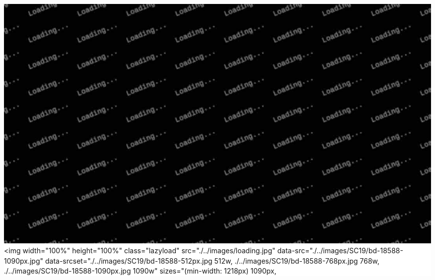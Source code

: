  <img width="100%" height="100%" class="lazyload" src="./../images/loading.jpg"
 data-src="./../images/SC19/tv-18588-1090px.jpg"
 data-srcset="./../images/SC19/tv-18588-512px.jpg 512w,
 ./../images/SC19/tv-18588-768px.jpg 768w,
 ./../images/SC19/tv-18588-1090px.jpg 1090w"
 sizes="(min-width: 1218px) 1090px,
 (min-width: 768px) 87vw,
 89vw" />
 <img width="100%" height="100%" class="lazyload" src="./../images/loading.jpg"
 data-src="./../images/SC19/bd-18588-1090px.jpg"
 data-srcset="./../images/SC19/bd-18588-512px.jpg 512w,
 ./../images/SC19/bd-18588-768px.jpg 768w,
 ./../images/SC19/bd-18588-1090px.jpg 1090w"
 sizes="(min-width: 1218px) 1090px,